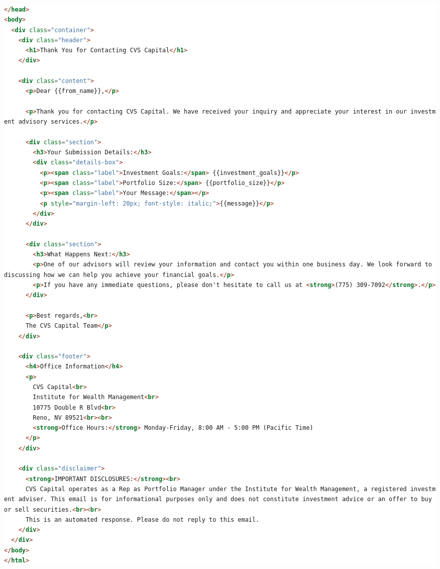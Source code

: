 ```html
</head>
<body>
  <div class="container">
    <div class="header">
      <h1>Thank You for Contacting CVS Capital</h1>
    </div>
    
    <div class="content">
      <p>Dear {{from_name}},</p>
      
      <p>Thank you for contacting CVS Capital. We have received your inquiry and appreciate your interest in our investment advisory services.</p>
      
      <div class="section">
        <h3>Your Submission Details:</h3>
        <div class="details-box">
          <p><span class="label">Investment Goals:</span> {{investment_goals}}</p>
          <p><span class="label">Portfolio Size:</span> {{portfolio_size}}</p>
          <p><span class="label">Your Message:</span></p>
          <p style="margin-left: 20px; font-style: italic;">{{message}}</p>
        </div>
      </div>
      
      <div class="section">
        <h3>What Happens Next:</h3>
        <p>One of our advisors will review your information and contact you within one business day. We look forward to discussing how we can help you achieve your financial goals.</p>
        <p>If you have any immediate questions, please don't hesitate to call us at <strong>(775) 309-7092</strong>.</p>
      </div>
      
      <p>Best regards,<br>
      The CVS Capital Team</p>
    </div>
    
    <div class="footer">
      <h4>Office Information</h4>
      <p>
        CVS Capital<br>
        Institute for Wealth Management<br>
        10775 Double R Blvd<br>
        Reno, NV 89521<br><br>
        <strong>Office Hours:</strong> Monday-Friday, 8:00 AM - 5:00 PM (Pacific Time)
      </p>
    </div>
    
    <div class="disclaimer">
      <strong>IMPORTANT DISCLOSURES:</strong><br>
      CVS Capital operates as a Rep as Portfolio Manager under the Institute for Wealth Management, a registered investment adviser. This email is for informational purposes only and does not constitute investment advice or an offer to buy or sell securities.<br><br>
      This is an automated response. Please do not reply to this email.
    </div>
  </div>
</body>
</html>
```
